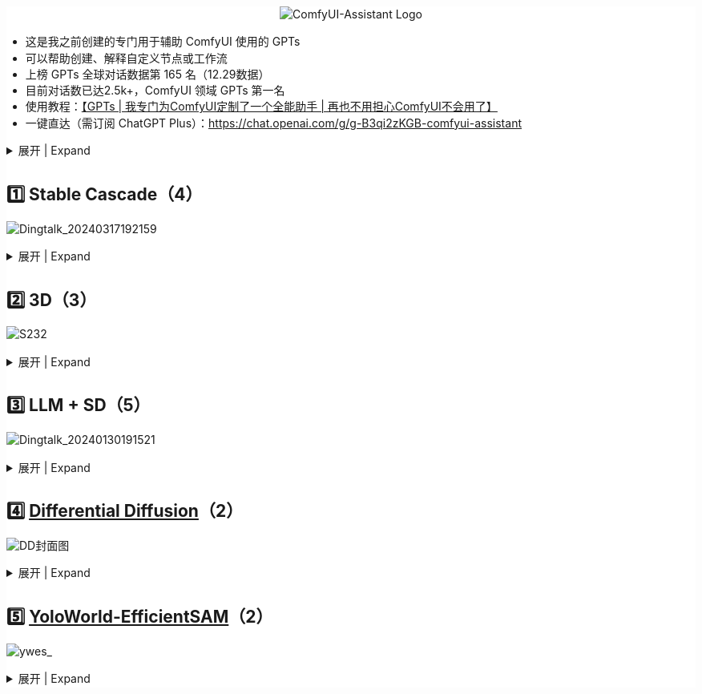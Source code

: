 <p align="center"><img  width="160" src="https://github.com/ZHO-ZHO-ZHO/ComfyUI-Assistant-GPTs/assets/140084057/6efdab80-88ad-4849-bd41-b6a546eb6c6e" alt="ComfyUI-Assistant Logo" /></p>


- 这是我之前创建的专门用于辅助 ComfyUI 使用的 GPTs
- 可以帮助创建、解释自定义节点或工作流
- 上榜 GPTs 全球对话数据第 165 名（12.29数据）
- 目前对话数已达2.5k+，ComfyUI 领域 GPTs 第一名
- 使用教程：[【GPTs | 我专门为ComfyUI定制了一个全能助手 | 再也不用担心ComfyUI不会用了】](https://www.bilibili.com/video/BV1LC4y1E78n/?share_source=copy_web&vd_source=aa2245cc0c4c36a0387a65937847fd3c)
- 一键直达（需订阅 ChatGPT Plus）：https://chat.openai.com/g/g-B3qi2zKGB-comfyui-assistant

<details><summary>展开 | Expand</summary></details>


## 1️⃣ Stable Cascade（4）

![Dingtalk_20240317192159](https://github.com/ZHO-ZHO-ZHO/ComfyUI-Workflows-ZHO/assets/140084057/d87ef742-5250-4bfd-92d1-27d4a373aa82)


<details><summary>展开 | Expand</summary></details>


## 2️⃣ 3D（3）

![S232](https://github.com/ZHO-ZHO-ZHO/ComfyUI-Workflows-ZHO/assets/140084057/641a10bf-d82a-40e7-8672-e046f37ba1fe)


<details><summary>展开 | Expand</summary></details>


## 3️⃣ LLM + SD（5）

![Dingtalk_20240130191521](https://github.com/ZHO-ZHO-ZHO/ComfyUI-Qwen-VL-API/assets/140084057/5d10adba-90a6-48e0-94de-33d10b5d32f9)


<details><summary>展开 | Expand</summary></details>


## 4️⃣ [Differential Diffusion](https://github.com/ZHO-ZHO-ZHO/ComfyUI-Differential_Diffusion-Workflows)（2）

![DD封面图](https://github.com/ZHO-ZHO-ZHO/ComfyUI-Differential_Diffusion-Workflows/assets/140084057/5b47d771-c057-4c01-8b38-c74f3ae60441)


<details><summary>展开 | Expand</summary></details>


## 5️⃣ [YoloWorld-EfficientSAM](https://github.com/ZHO-ZHO-ZHO/ComfyUI-YoloWorld-EfficientSAM)（2）

![ywes_](https://github.com/ZHO-ZHO-ZHO/ComfyUI-YoloWorld-EfficientSAM/assets/140084057/fff48236-8feb-48d6-946e-ba429111427f)


<details><summary>展开 | Expand</summary></details>
